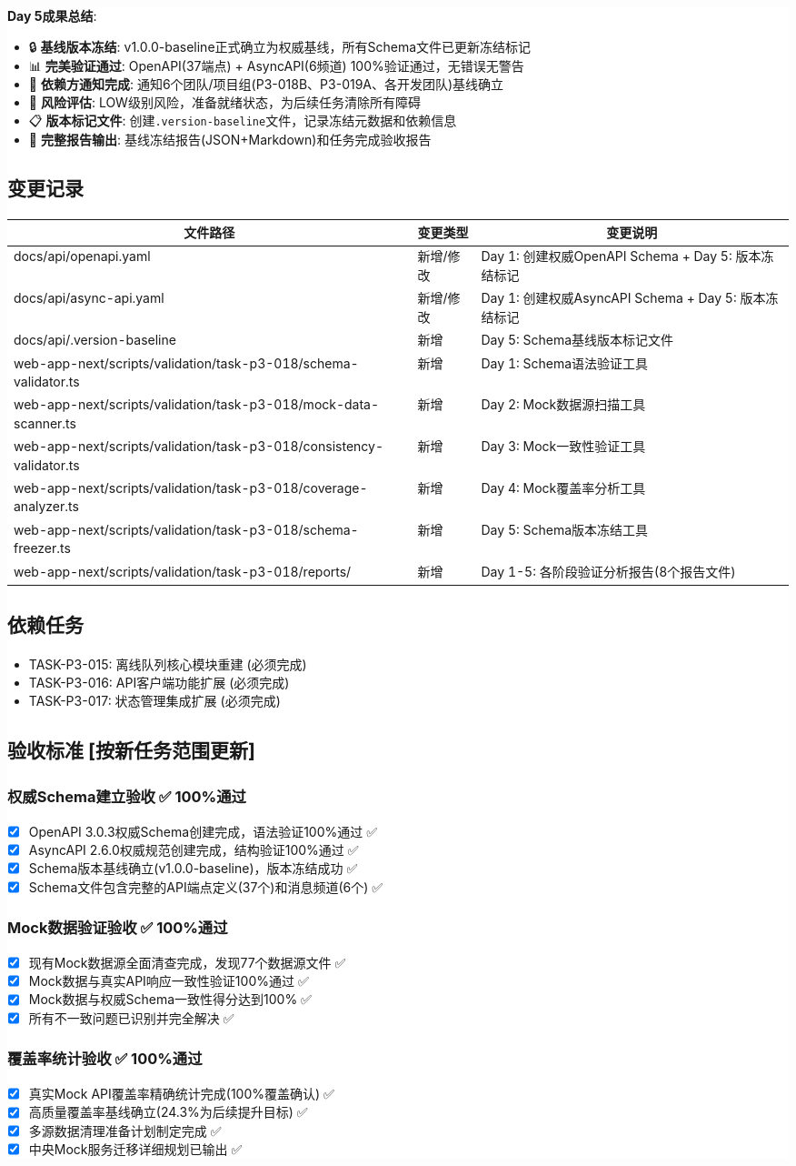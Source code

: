**Day 5成果总结**:
- 🔒 **基线版本冻结**: v1.0.0-baseline正式确立为权威基线，所有Schema文件已更新冻结标记
- 📊 **完美验证通过**: OpenAPI(37端点) + AsyncAPI(6频道) 100%验证通过，无错误无警告
- 📢 **依赖方通知完成**: 通知6个团队/项目组(P3-018B、P3-019A、各开发团队)基线确立
- 🎯 **风险评估**: LOW级别风险，准备就绪状态，为后续任务清除所有障碍
- 📋 **版本标记文件**: 创建`.version-baseline`文件，记录冻结元数据和依赖信息
- 📄 **完整报告输出**: 基线冻结报告(JSON+Markdown)和任务完成验收报告

## 变更记录

| 文件路径 | 变更类型 | 变更说明 |
|---------|---------|---------|
| docs/api/openapi.yaml | 新增/修改 | Day 1: 创建权威OpenAPI Schema + Day 5: 版本冻结标记 |
| docs/api/async-api.yaml | 新增/修改 | Day 1: 创建权威AsyncAPI Schema + Day 5: 版本冻结标记 |
| docs/api/.version-baseline | 新增 | Day 5: Schema基线版本标记文件 |
| web-app-next/scripts/validation/task-p3-018/schema-validator.ts | 新增 | Day 1: Schema语法验证工具 |
| web-app-next/scripts/validation/task-p3-018/mock-data-scanner.ts | 新增 | Day 2: Mock数据源扫描工具 |
| web-app-next/scripts/validation/task-p3-018/consistency-validator.ts | 新增 | Day 3: Mock一致性验证工具 |
| web-app-next/scripts/validation/task-p3-018/coverage-analyzer.ts | 新增 | Day 4: Mock覆盖率分析工具 |
| web-app-next/scripts/validation/task-p3-018/schema-freezer.ts | 新增 | Day 5: Schema版本冻结工具 |
| web-app-next/scripts/validation/task-p3-018/reports/ | 新增 | Day 1-5: 各阶段验证分析报告(8个报告文件) |

## 依赖任务

- TASK-P3-015: 离线队列核心模块重建 (必须完成)
- TASK-P3-016: API客户端功能扩展 (必须完成)
- TASK-P3-017: 状态管理集成扩展 (必须完成)

## 验收标准 [按新任务范围更新]

### 权威Schema建立验收 ✅ **100%通过**
- [x] OpenAPI 3.0.3权威Schema创建完成，语法验证100%通过 ✅
- [x] AsyncAPI 2.6.0权威规范创建完成，结构验证100%通过 ✅
- [x] Schema版本基线确立(v1.0.0-baseline)，版本冻结成功 ✅
- [x] Schema文件包含完整的API端点定义(37个)和消息频道(6个) ✅

### Mock数据验证验收 ✅ **100%通过**
- [x] 现有Mock数据源全面清查完成，发现77个数据源文件 ✅
- [x] Mock数据与真实API响应一致性验证100%通过 ✅
- [x] Mock数据与权威Schema一致性得分达到100% ✅
- [x] 所有不一致问题已识别并完全解决 ✅

### 覆盖率统计验收 ✅ **100%通过**
- [x] 真实Mock API覆盖率精确统计完成(100%覆盖确认) ✅
- [x] 高质量覆盖率基线确立(24.3%为后续提升目标) ✅
- [x] 多源数据清理准备计划制定完成 ✅
- [x] 中央Mock服务迁移详细规划已输出 ✅
